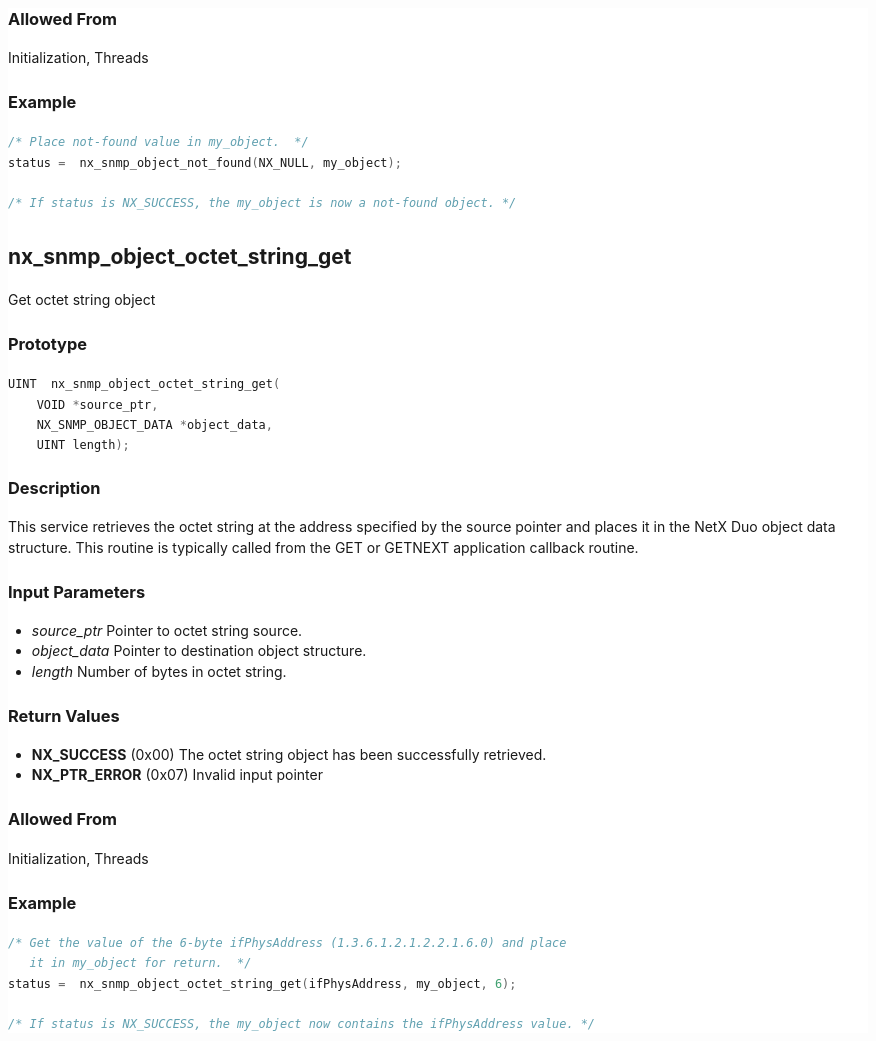 ### Allowed From

Initialization, Threads

### Example

```c
/* Place not-found value in my_object.  */
status =  nx_snmp_object_not_found(NX_NULL, my_object);

/* If status is NX_SUCCESS, the my_object is now a not-found object. */
```

## nx_snmp_object_octet_string_get
Get octet string object 

### Prototype

```c
UINT  nx_snmp_object_octet_string_get(
    VOID *source_ptr,
    NX_SNMP_OBJECT_DATA *object_data, 
    UINT length);
```
### Description

This service retrieves the octet string at the address specified by the
source pointer and places it in the NetX Duo object data structure. This
routine is typically called from the GET or GETNEXT application callback
routine.

### Input Parameters

- *source_ptr* Pointer to octet string source.
- *object_data* Pointer to destination object structure.
- *length* Number of bytes in octet string.

### Return Values

- **NX_SUCCESS** (0x00) The octet string object has been successfully retrieved.
- **NX_PTR_ERROR** (0x07) Invalid input pointer

### Allowed From

Initialization, Threads

### Example

```c
/* Get the value of the 6-byte ifPhysAddress (1.3.6.1.2.1.2.2.1.6.0) and place 
   it in my_object for return.  */
status =  nx_snmp_object_octet_string_get(ifPhysAddress, my_object, 6);

/* If status is NX_SUCCESS, the my_object now contains the ifPhysAddress value. */
```
